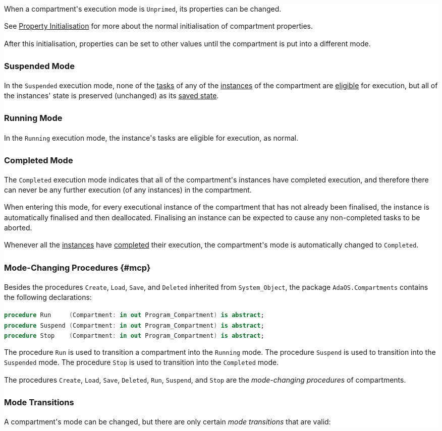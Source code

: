 When a compartment's execution mode is `Unprimed`, its properties can be changed.

See [Property Initialisation](#propinit) for more about the normal initialisation of
compartment properties. 

After this initialisation, properties can be set to other values until the compartment is put
into a different mode. 


### Suspended Mode

In the `Suspended` execution mode, none of the [tasks](../pxcr/tasks.md) of any of the
[instances](instances.md) of the compartment are [eligible](?????) for execution, but all of
the instances' state is preserved (unchanged) as its 
[saved state](../objects/objects.md#state). 


### Running Mode

In the `Running` execution mode, the instance's tasks are eligible for execution, as normal. 


### Completed Mode

The `Completed` execution mode indicates that all of the compartment's instances have completed
execution, and therefore there can never be any further execution (of any instances) in the
compartment. 

When entering this mode, for every executional instance of the compartment that has not already
been finalised, the instance is automatically finalised and then deallocated. Finalising an
instance can be expected to cause any non-completed tasks to be aborted. 

Whenever all the [instances](instances.md) have [completed](instances.md#end) their execution,
the compartment's mode is automatically changed to `Completed`. 


### Mode-Changing Procedures {#mcp}

Besides the procedures `Create`, `Load`, `Save`, and `Deleted` inherited from `System_Object`,
the package `AdaOS.Compartments` contains the following declarations: 

```ada
procedure Run     (Compartment: in out Program_Compartment) is abstract;
procedure Suspend (Compartment: in out Program_Compartment) is abstract;
procedure Stop    (Compartment: in out Program_Compartment) is abstract;
```

The procedure `Run` is used to transition a compartment into the `Running` mode. The procedure
`Suspend` is used to transition into the `Suspended` mode. The procedure `Stop` is used to
transition into the `Completed` mode. 

The procedures `Create`, `Load`, `Save`, `Deleted`, `Run`, `Suspend`, and `Stop` are the
_mode-changing procedures_ of compartments. 


### Mode Transitions

A compartment's mode can be changed, but there are only certain _mode transitions_ that are
valid: 
